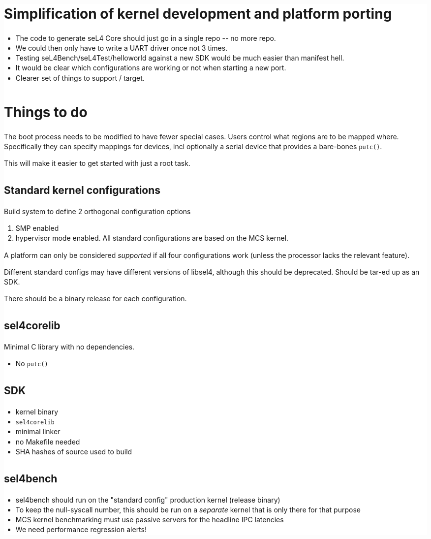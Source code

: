 # Simplification of kernel development and platform porting

 - The code to generate seL4 Core should just go in a single repo -- no more repo.
 - We could then only have to write a UART driver once not 3 times.
 - Testing seL4Bench/seL4Test/helloworld against a new SDK would be much easier than manifest hell.
 - It would be clear which configurations are working or not when starting a new port.
 - Clearer set of things to support / target.

# Things to do

The boot process needs to be modified to have fewer special
cases. Users control what regions are to
be mapped where. Specifically they can specify mappings for devices,
incl optionally a serial device that provides a bare-bones `putc()`.

This will make it easier to get started with just a root task.

## Standard kernel configurations

Build system to define 2 orthogonal configuration options
1. SMP enabled
2. hypervisor mode enabled.
All standard configurations are based on the MCS kernel.

A platform can only be considered *supported* if all four
configurations work (unless the processor lacks the relevant feature).

Different standard configs may have different versions of libsel4,
although this should be deprecated. Should be tar-ed up as an SDK.

There should be a binary release for each configuration.

## sel4corelib

Minimal C library with no dependencies.

* No `putc()`

## SDK

* kernel binary
* `sel4corelib`
* minimal linker
* no Makefile needed
* SHA hashes of source used to build

## sel4bench

* sel4bench should run on the "standard config" production kernel
  (release binary)
* To keep the null-syscall number, this should be run on a *separate*
kernel that is only there for that purpose
* MCS kernel benchmarking must use passive servers for the headline
IPC latencies
* We need performance regression alerts!
